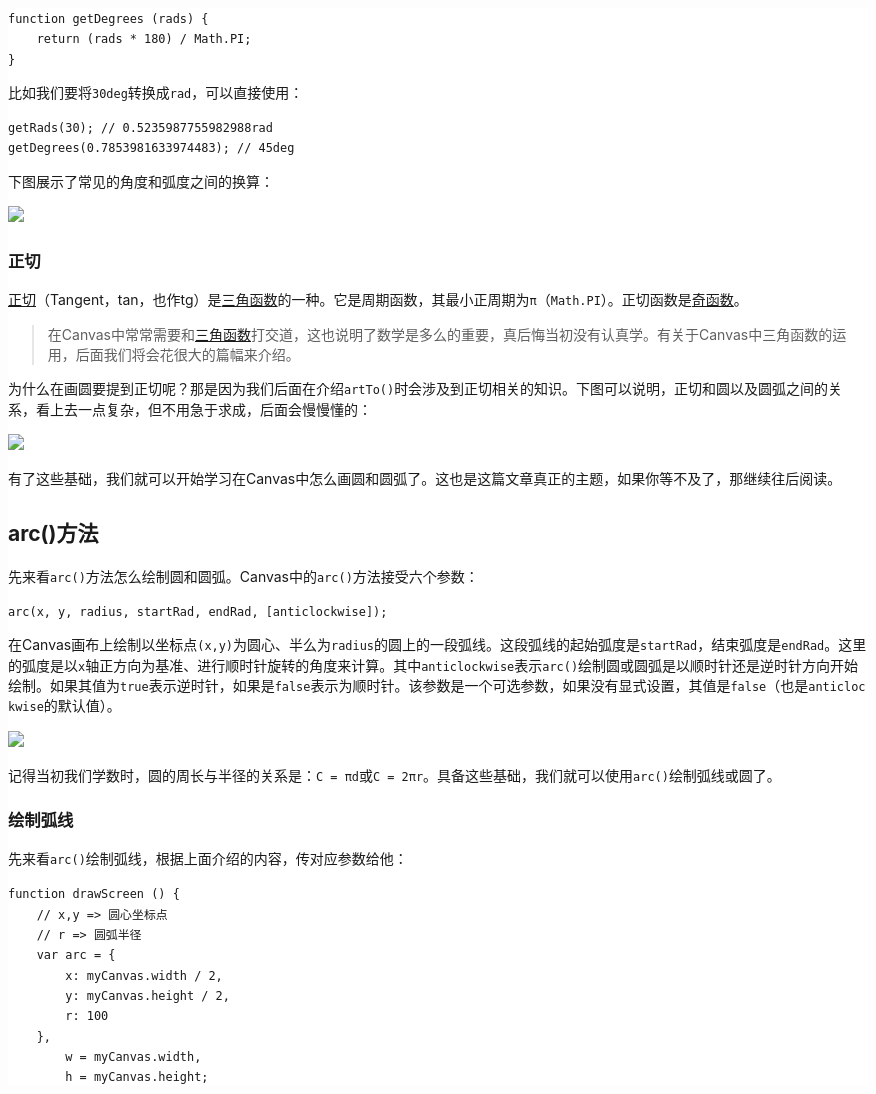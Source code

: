 	function getDegrees (rads) {
		return (rads * 180) / Math.PI;
	}

比如我们要将`30deg`转换成`rad`，可以直接使用：

	getRads(30); // 0.5235987755982988rad
	getDegrees(0.7853981633974483); // 45deg

下图展示了常见的角度和弧度之间的换算：

![](/sites/default/files/blogs/2017/1703/Unit_circle_angles.svg)

### 正切

[正切](//zh.wikipedia.org/wiki/%E6%AD%A3%E5%88%87)（Tangent，tan，也作tg）是[三角函数](//zh.wikipedia.org/wiki/%E4%B8%89%E8%A7%92%E5%87%BD%E6%95%B0)的一种。它是周期函数，其最小正周期为`π`（`Math.PI`）。正切函数是[奇函数](//zh.wikipedia.org/wiki/%E5%A5%87%E5%87%BD%E6%95%B0)。

> 在Canvas中常常需要和[三角函数](//zh.wikipedia.org/wiki/%E4%B8%89%E8%A7%92%E5%87%BD%E6%95%B0)打交道，这也说明了数学是多么的重要，真后悔当初没有认真学。有关于Canvas中三角函数的运用，后面我们将会花很大的篇幅来介绍。

为什么在画圆要提到正切呢？那是因为我们后面在介绍`artTo()`时会涉及到正切相关的知识。下图可以说明，正切和圆以及圆弧之间的关系，看上去一点复杂，但不用急于求成，后面会慢慢懂的：

![](/sites/default/files/blogs/2017/1703/Circle-trig6.svg)

有了这些基础，我们就可以开始学习在Canvas中怎么画圆和圆弧了。这也是这篇文章真正的主题，如果你等不及了，那继续往后阅读。

## arc()方法

先来看`arc()`方法怎么绘制圆和圆弧。Canvas中的`arc()`方法接受六个参数：

	arc(x, y, radius, startRad, endRad, [anticlockwise]);

在Canvas画布上绘制以坐标点`(x,y)`为圆心、半么为`radius`的圆上的一段弧线。这段弧线的起始弧度是`startRad`，结束弧度是`endRad`。这里的弧度是以`x`轴正方向为基准、进行顺时针旋转的角度来计算。其中`anticlockwise`表示`arc()`绘制圆或圆弧是以顺时针还是逆时针方向开始绘制。如果其值为`true`表示逆时针，如果是`false`表示为顺时针。该参数是一个可选参数，如果没有显式设置，其值是`false`（也是`anticlockwise`的默认值）。

![](/sites/default/files/blogs/2017/1703/canvas-8-2.jpg)

记得当初我们学数时，圆的周长与半径的关系是：`C = πd`或`C = 2πr`。具备这些基础，我们就可以使用`arc()`绘制弧线或圆了。

### 绘制弧线

先来看`arc()`绘制弧线，根据上面介绍的内容，传对应参数给他：

	function drawScreen () {
	    // x,y => 圆心坐标点
	    // r => 圆弧半径
	    var arc = {
	      	x: myCanvas.width / 2, 
	      	y: myCanvas.height / 2,
	      	r: 100
	    },
	    	w = myCanvas.width,
	    	h = myCanvas.height;
